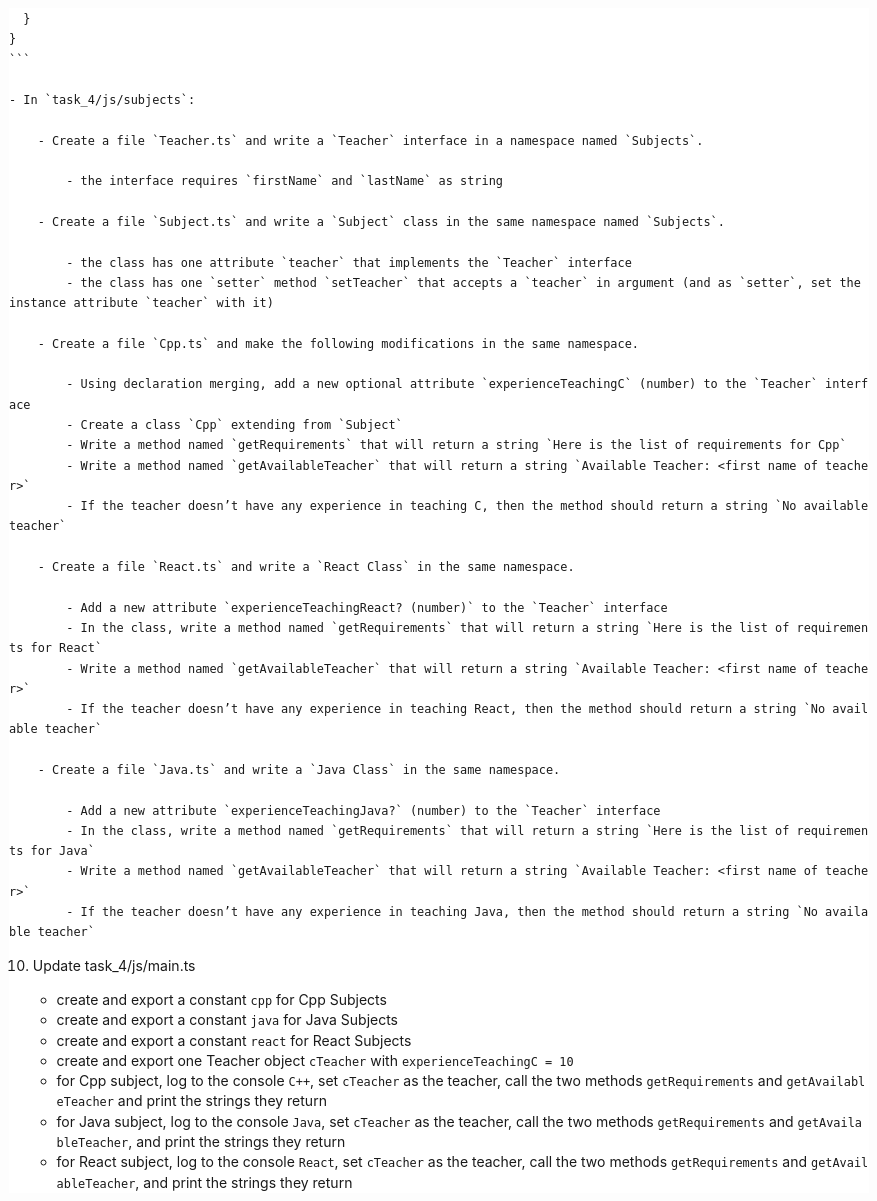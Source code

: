 	  }
	}
	```

	- In `task_4/js/subjects`:

		- Create a file `Teacher.ts` and write a `Teacher` interface in a namespace named `Subjects`.

			- the interface requires `firstName` and `lastName` as string

		- Create a file `Subject.ts` and write a `Subject` class in the same namespace named `Subjects`.

			- the class has one attribute `teacher` that implements the `Teacher` interface
			- the class has one `setter` method `setTeacher` that accepts a `teacher` in argument (and as `setter`, set the instance attribute `teacher` with it)

		- Create a file `Cpp.ts` and make the following modifications in the same namespace.

			- Using declaration merging, add a new optional attribute `experienceTeachingC` (number) to the `Teacher` interface
			- Create a class `Cpp` extending from `Subject`
			- Write a method named `getRequirements` that will return a string `Here is the list of requirements for Cpp`
			- Write a method named `getAvailableTeacher` that will return a string `Available Teacher: <first name of teacher>`
			- If the teacher doesn’t have any experience in teaching C, then the method should return a string `No available teacher`

		- Create a file `React.ts` and write a `React Class` in the same namespace.

			- Add a new attribute `experienceTeachingReact? (number)` to the `Teacher` interface
			- In the class, write a method named `getRequirements` that will return a string `Here is the list of requirements for React`
			- Write a method named `getAvailableTeacher` that will return a string `Available Teacher: <first name of teacher>`
			- If the teacher doesn’t have any experience in teaching React, then the method should return a string `No available teacher`

		- Create a file `Java.ts` and write a `Java Class` in the same namespace.

			- Add a new attribute `experienceTeachingJava?` (number) to the `Teacher` interface
			- In the class, write a method named `getRequirements` that will return a string `Here is the list of requirements for Java`
			- Write a method named `getAvailableTeacher` that will return a string `Available Teacher: <first name of teacher>`
			- If the teacher doesn’t have any experience in teaching Java, then the method should return a string `No available teacher`

10. Update task_4/js/main.ts

	- create and export a constant `cpp` for Cpp Subjects
	- create and export a constant `java` for Java Subjects
	- create and export a constant `react` for React Subjects
	- create and export one Teacher object `cTeacher` with `experienceTeachingC = 10`
	- for Cpp subject, log to the console `C++`, set `cTeacher` as the teacher, call the two methods `getRequirements` and `getAvailableTeacher` and print the strings they return
	- for Java subject, log to the console `Java`, set `cTeacher` as the teacher, call the two methods `getRequirements` and `getAvailableTeacher`, and print the strings they return
	- for React subject, log to the console `React`, set `cTeacher` as the teacher, call the two methods `getRequirements` and `getAvailableTeacher`, and print the strings they return
